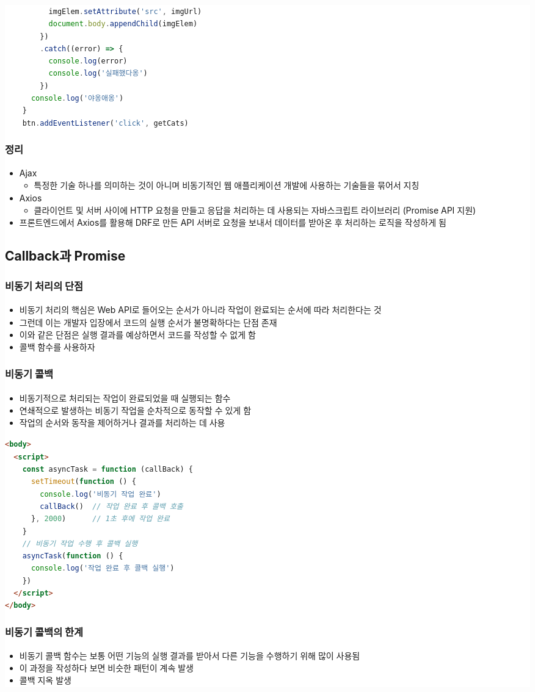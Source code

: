 ```js
          imgElem.setAttribute('src', imgUrl)
          document.body.appendChild(imgElem)
        })
        .catch((error) => {
          console.log(error)
          console.log('실패했다옹')
        })
      console.log('야옹애옹')
    }
    btn.addEventListener('click', getCats)
```

### 정리
- Ajax
    - 특정한 기술 하나를 의미하는 것이 아니며 비동기적인 웹 애플리케이션 개발에 사용하는 기술들을 묶어서 지칭
- Axios
    - 클라이언트 및 서버 사이에 HTTP 요청을 만들고 응답을 처리하는 데 사용되는 자바스크립트 라이브러리 (Promise API 지원)
- 프론트엔드에서 Axios를 활용해 DRF로 만든 API 서버로 요청을 보내서 데이터를 받아온 후 처리하는 로직을 작성하게 됨

## Callback과 Promise
### 비동기 처리의 단점
- 비동기 처리의 핵심은 Web API로 들어오는 순서가 아니라 작업이 완료되는 순서에 따라 처리한다는 것
- 그런데 이는 개발자 입장에서 코드의 실행 순서가 불명확하다는 단점 존재
- 이와 같은 단점은 실행 결과를 예상하면서 코드를 작성할 수 없게 함
- 콜백 함수를 사용하자

### 비동기 콜백
- 비동기적으로 처리되는 작업이 완료되었을 때 실행되는 함수
- 연쇄적으로 발생하는 비동기 작업을 순차적으로 동작할 수 있게 함
- 작업의 순서와 동작을 제어하거나 결과를 처리하는 데 사용
```html
<body>
  <script>
    const asyncTask = function (callBack) {
      setTimeout(function () {
        console.log('비동기 작업 완료')
        callBack()  // 작업 완료 후 콜백 호출
      }, 2000)      // 1초 후에 작업 완료
    }
    // 비동기 작업 수행 후 콜백 실행
    asyncTask(function () {
      console.log('작업 완료 후 콜백 실행')
    })
  </script>
</body>
```

### 비동기 콜백의 한계
- 비동기 콜백 함수는 보통 어떤 기능의 실행 결과를 받아서 다른 기능을 수행하기 위해 많이 사용됨
- 이 과정을 작성하다 보면 비슷한 패턴이 계속 발생
- 콜백 지옥 발생
